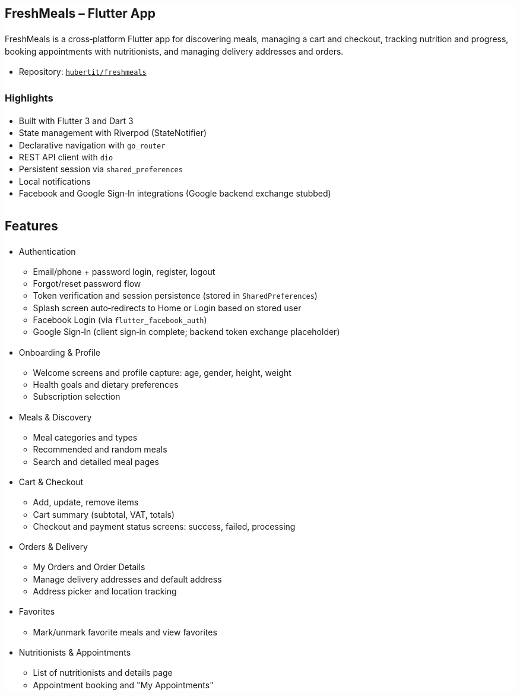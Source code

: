 ## FreshMeals – Flutter App

FreshMeals is a cross‑platform Flutter app for discovering meals, managing a cart and checkout, tracking nutrition and progress, booking appointments with nutritionists, and managing delivery addresses and orders.

- Repository: [`hubertit/freshmeals`](https://github.com/hubertit/freshmeals.git)


### Highlights
- Built with Flutter 3 and Dart 3
- State management with Riverpod (StateNotifier)
- Declarative navigation with `go_router`
- REST API client with `dio`
- Persistent session via `shared_preferences`
- Local notifications
- Facebook and Google Sign‑In integrations (Google backend exchange stubbed)


## Features

- Authentication
  - Email/phone + password login, register, logout
  - Forgot/reset password flow
  - Token verification and session persistence (stored in `SharedPreferences`)
  - Splash screen auto‑redirects to Home or Login based on stored user
  - Facebook Login (via `flutter_facebook_auth`)
  - Google Sign‑In (client sign‑in complete; backend token exchange placeholder)

- Onboarding & Profile
  - Welcome screens and profile capture: age, gender, height, weight
  - Health goals and dietary preferences
  - Subscription selection

- Meals & Discovery
  - Meal categories and types
  - Recommended and random meals
  - Search and detailed meal pages

- Cart & Checkout
  - Add, update, remove items
  - Cart summary (subtotal, VAT, totals)
  - Checkout and payment status screens: success, failed, processing

- Orders & Delivery
  - My Orders and Order Details
  - Manage delivery addresses and default address
  - Address picker and location tracking

- Favorites
  - Mark/unmark favorite meals and view favorites

- Nutritionists & Appointments
  - List of nutritionists and details page
  - Appointment booking and "My Appointments"
